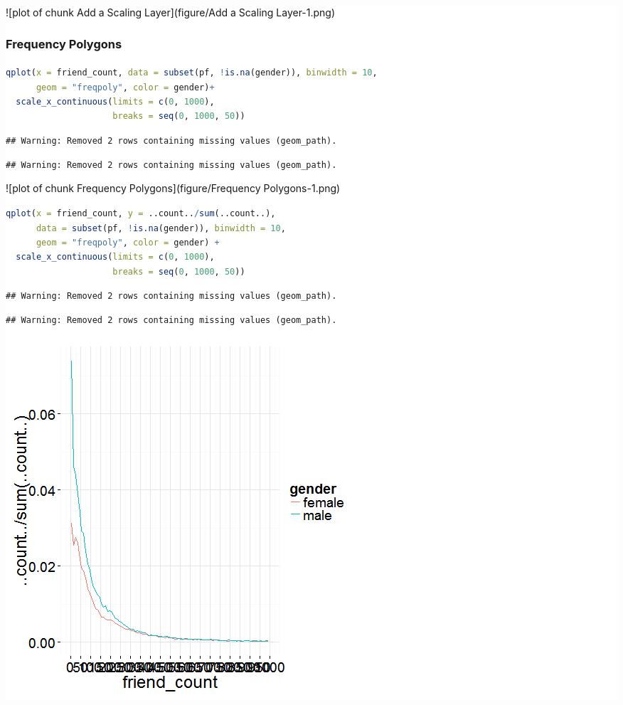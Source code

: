 ![plot of chunk Add a Scaling Layer](figure/Add a Scaling Layer-1.png) 

### Frequency Polygons

```r
qplot(x = friend_count, data = subset(pf, !is.na(gender)), binwidth = 10,
      geom = "freqpoly", color = gender)+
  scale_x_continuous(limits = c(0, 1000),
                     breaks = seq(0, 1000, 50))
```

```
## Warning: Removed 2 rows containing missing values (geom_path).
```

```
## Warning: Removed 2 rows containing missing values (geom_path).
```

![plot of chunk Frequency Polygons](figure/Frequency Polygons-1.png) 



```r
qplot(x = friend_count, y = ..count../sum(..count..), 
      data = subset(pf, !is.na(gender)), binwidth = 10,
      geom = "freqpoly", color = gender) +
  scale_x_continuous(limits = c(0, 1000),
                     breaks = seq(0, 1000, 50))
```

```
## Warning: Removed 2 rows containing missing values (geom_path).
```

```
## Warning: Removed 2 rows containing missing values (geom_path).
```

![plot of chunk unnamed-chunk-12](figure/unnamed-chunk-12-1.png) 
